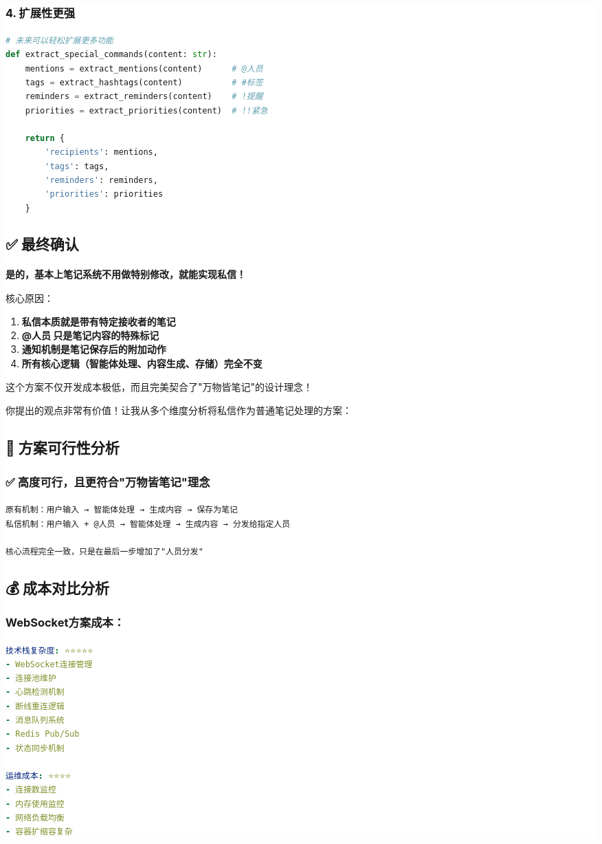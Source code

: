 ### 4. **扩展性更强**
```python
# 未来可以轻松扩展更多功能
def extract_special_commands(content: str):
    mentions = extract_mentions(content)      # @人员
    tags = extract_hashtags(content)          # #标签  
    reminders = extract_reminders(content)    # !提醒
    priorities = extract_priorities(content)  # !!紧急
    
    return {
        'recipients': mentions,
        'tags': tags,
        'reminders': reminders,  
        'priorities': priorities
    }
```

## ✅ **最终确认**

**是的，基本上笔记系统不用做特别修改，就能实现私信！**

核心原因：
1. **私信本质就是带有特定接收者的笔记**
2. **@人员 只是笔记内容的特殊标记**
3. **通知机制是笔记保存后的附加动作**
4. **所有核心逻辑（智能体处理、内容生成、存储）完全不变**

这个方案不仅开发成本极低，而且完美契合了"万物皆笔记"的设计理念！



你提出的观点非常有价值！让我从多个维度分析将私信作为普通笔记处理的方案：

## 🎯 **方案可行性分析**

### ✅ **高度可行，且更符合"万物皆笔记"理念**

```markdown
原有机制：用户输入 → 智能体处理 → 生成内容 → 保存为笔记
私信机制：用户输入 + @人员 → 智能体处理 → 生成内容 → 分发给指定人员

核心流程完全一致，只是在最后一步增加了"人员分发"
```

## 💰 **成本对比分析**

### WebSocket方案成本：
```yaml
技术栈复杂度: ⭐⭐⭐⭐⭐
- WebSocket连接管理
- 连接池维护  
- 心跳检测机制
- 断线重连逻辑
- 消息队列系统
- Redis Pub/Sub
- 状态同步机制

运维成本: ⭐⭐⭐⭐
- 连接数监控
- 内存使用监控
- 网络负载均衡
- 容器扩缩容复杂
```
